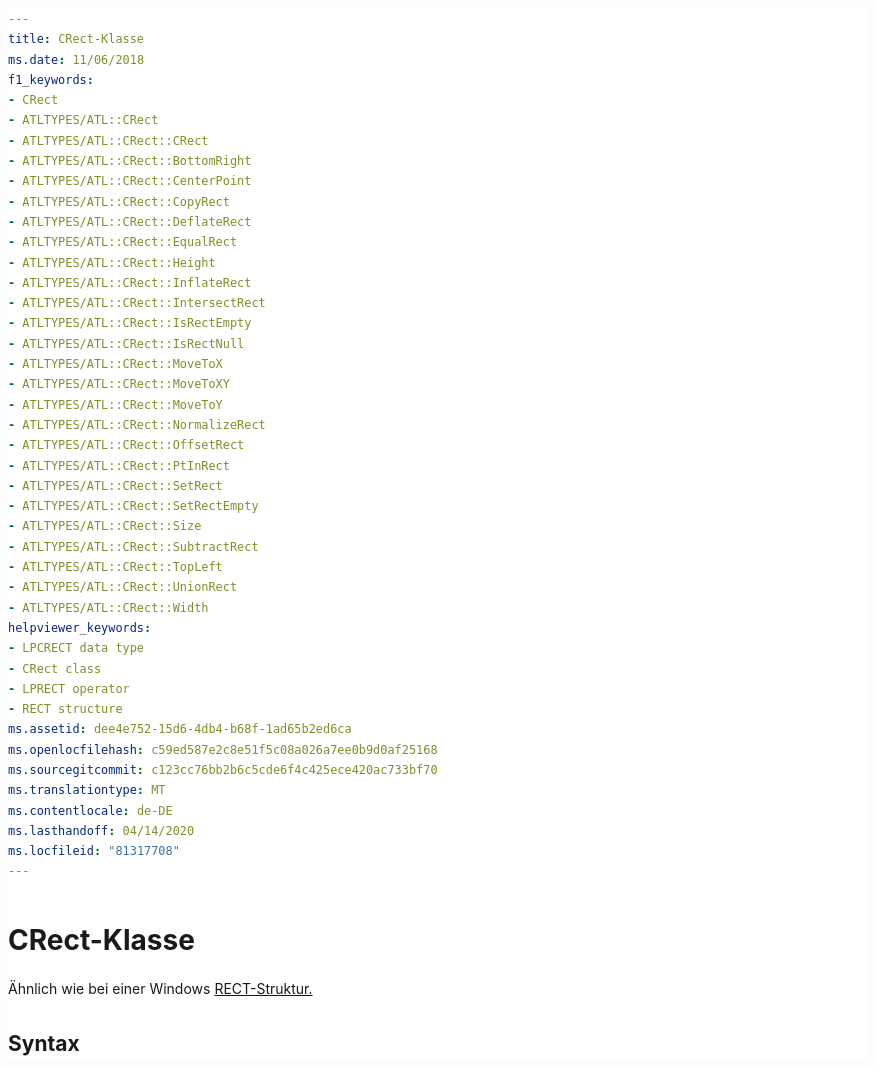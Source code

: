 ```yaml
---
title: CRect-Klasse
ms.date: 11/06/2018
f1_keywords:
- CRect
- ATLTYPES/ATL::CRect
- ATLTYPES/ATL::CRect::CRect
- ATLTYPES/ATL::CRect::BottomRight
- ATLTYPES/ATL::CRect::CenterPoint
- ATLTYPES/ATL::CRect::CopyRect
- ATLTYPES/ATL::CRect::DeflateRect
- ATLTYPES/ATL::CRect::EqualRect
- ATLTYPES/ATL::CRect::Height
- ATLTYPES/ATL::CRect::InflateRect
- ATLTYPES/ATL::CRect::IntersectRect
- ATLTYPES/ATL::CRect::IsRectEmpty
- ATLTYPES/ATL::CRect::IsRectNull
- ATLTYPES/ATL::CRect::MoveToX
- ATLTYPES/ATL::CRect::MoveToXY
- ATLTYPES/ATL::CRect::MoveToY
- ATLTYPES/ATL::CRect::NormalizeRect
- ATLTYPES/ATL::CRect::OffsetRect
- ATLTYPES/ATL::CRect::PtInRect
- ATLTYPES/ATL::CRect::SetRect
- ATLTYPES/ATL::CRect::SetRectEmpty
- ATLTYPES/ATL::CRect::Size
- ATLTYPES/ATL::CRect::SubtractRect
- ATLTYPES/ATL::CRect::TopLeft
- ATLTYPES/ATL::CRect::UnionRect
- ATLTYPES/ATL::CRect::Width
helpviewer_keywords:
- LPCRECT data type
- CRect class
- LPRECT operator
- RECT structure
ms.assetid: dee4e752-15d6-4db4-b68f-1ad65b2ed6ca
ms.openlocfilehash: c59ed587e2c8e51f5c08a026a7ee0b9d0af25168
ms.sourcegitcommit: c123cc76bb2b6c5cde6f4c425ece420ac733bf70
ms.translationtype: MT
ms.contentlocale: de-DE
ms.lasthandoff: 04/14/2020
ms.locfileid: "81317708"
---
```

# <a name="crect-class"></a>CRect-Klasse

Ähnlich wie bei einer Windows [RECT-Struktur.](/windows/win32/api/windef/ns-windef-rect)

## <a name="syntax"></a>Syntax
